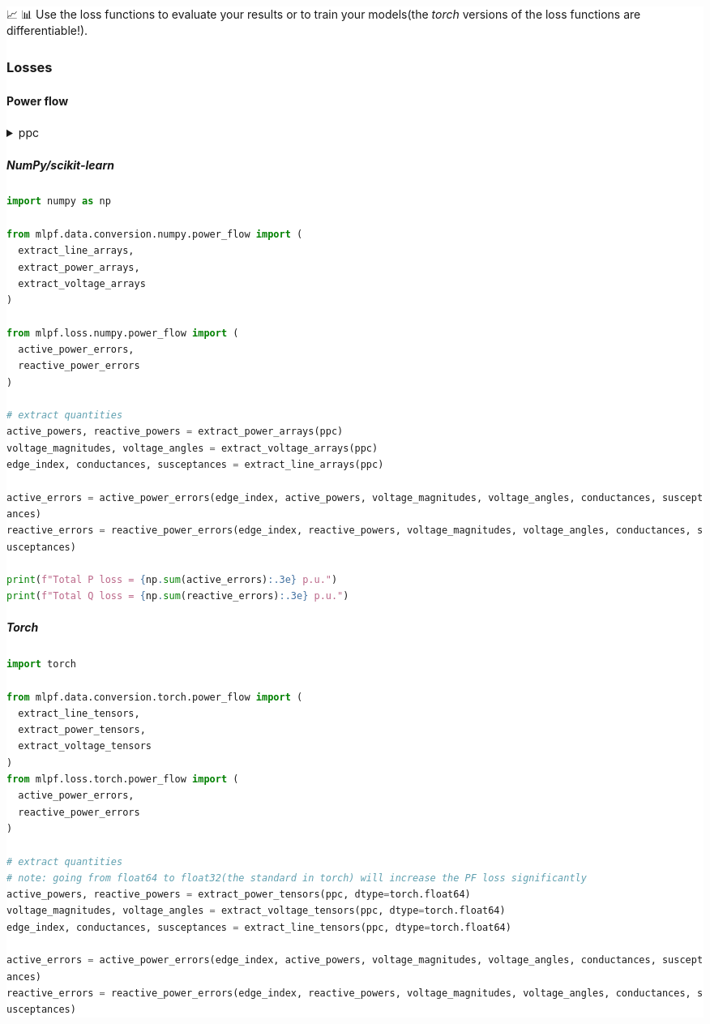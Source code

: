 :chart_with_upwards_trend: :bar_chart:     Use the loss functions to evaluate your results or to train your models(the _torch_ versions of the loss functions are differentiable!).

### Losses

#### Power flow

<details><summary>ppc</summary></details>

##### NumPy/scikit-learn

```python
import numpy as np

from mlpf.data.conversion.numpy.power_flow import (
  extract_line_arrays,
  extract_power_arrays,
  extract_voltage_arrays
)

from mlpf.loss.numpy.power_flow import (
  active_power_errors,
  reactive_power_errors
)

# extract quantities
active_powers, reactive_powers = extract_power_arrays(ppc)
voltage_magnitudes, voltage_angles = extract_voltage_arrays(ppc)
edge_index, conductances, susceptances = extract_line_arrays(ppc)

active_errors = active_power_errors(edge_index, active_powers, voltage_magnitudes, voltage_angles, conductances, susceptances)
reactive_errors = reactive_power_errors(edge_index, reactive_powers, voltage_magnitudes, voltage_angles, conductances, susceptances)

print(f"Total P loss = {np.sum(active_errors):.3e} p.u.")
print(f"Total Q loss = {np.sum(reactive_errors):.3e} p.u.")
```

##### Torch

```python
import torch

from mlpf.data.conversion.torch.power_flow import (
  extract_line_tensors,
  extract_power_tensors,
  extract_voltage_tensors
)
from mlpf.loss.torch.power_flow import (
  active_power_errors,
  reactive_power_errors
)

# extract quantities
# note: going from float64 to float32(the standard in torch) will increase the PF loss significantly
active_powers, reactive_powers = extract_power_tensors(ppc, dtype=torch.float64)
voltage_magnitudes, voltage_angles = extract_voltage_tensors(ppc, dtype=torch.float64)
edge_index, conductances, susceptances = extract_line_tensors(ppc, dtype=torch.float64)

active_errors = active_power_errors(edge_index, active_powers, voltage_magnitudes, voltage_angles, conductances, susceptances)
reactive_errors = reactive_power_errors(edge_index, reactive_powers, voltage_magnitudes, voltage_angles, conductances, susceptances)

```